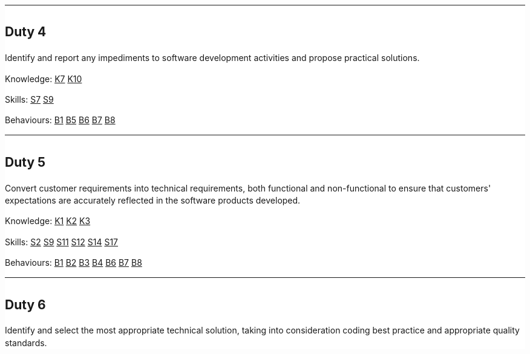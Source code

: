 ***

## Duty 4
Identify and report any impediments to software development activities and propose practical solutions.

Knowledge: 
[K7](#k7)
[K10](#k10)

Skills: 
[S7](#s7)
[S9](#s9)

Behaviours: 
[B1](#b1)
[B5](#b5)
[B6](#b6)
[B7](#b7)
[B8](#b8)

***

## Duty 5
Convert customer requirements into technical requirements, both functional and non-functional to ensure that customers' expectations are accurately reflected in the software products developed.

Knowledge:
[K1](#k1)
[K2](#k2)
[K3](#k3)

Skills:
[S2](#s2)
[S9](#s9)
[S11](#s11)
[S12](#s12)
[S14](#s14)
[S17](#s17)

Behaviours:
[B1](#b1)
[B2](#b2)
[B3](#b3) 
[B4](#b4)
[B6](#b6)
[B7](#b7)
[B8](#b8)

***

## Duty 6 
Identify and select the most appropriate technical solution, taking into consideration coding best practice and appropriate quality standards.
